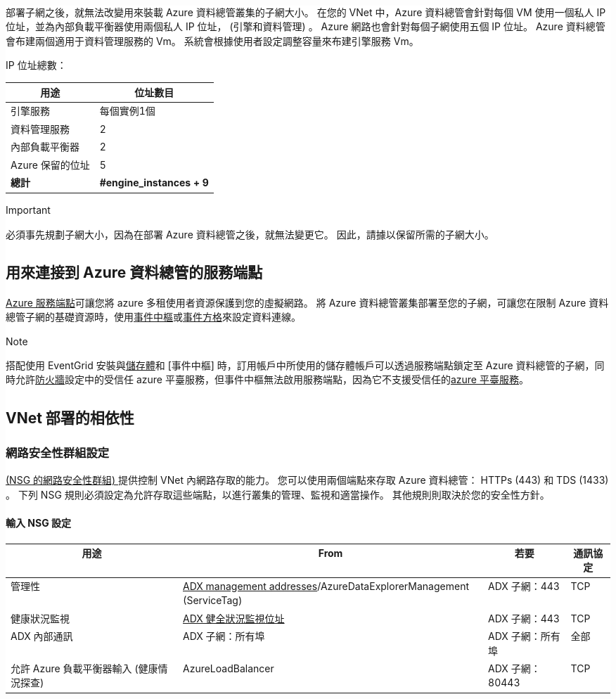 部署子網之後，就無法改變用來裝載 Azure 資料總管叢集的子網大小。 在您的 VNet 中，Azure 資料總管會針對每個 VM 使用一個私人 IP 位址，並為內部負載平衡器使用兩個私人 IP 位址， (引擎和資料管理) 。 Azure 網路也會針對每個子網使用五個 IP 位址。 Azure 資料總管會布建兩個適用于資料管理服務的 Vm。 系統會根據使用者設定調整容量來布建引擎服務 Vm。

IP 位址總數：

| 用途 | 位址數目 |
| --- | --- |
| 引擎服務 | 每個實例1個 |
| 資料管理服務 | 2 |
| 內部負載平衡器 | 2 |
| Azure 保留的位址 | 5 |
| **總計** | **#engine_instances + 9** |

> [!IMPORTANT]
> 必須事先規劃子網大小，因為在部署 Azure 資料總管之後，就無法變更它。 因此，請據以保留所需的子網大小。

## <a name="service-endpoints-for-connecting-to-azure-data-explorer"></a>用來連接到 Azure 資料總管的服務端點

[Azure 服務端點](/azure/virtual-network/virtual-network-service-endpoints-overview)可讓您將 azure 多租使用者資源保護到您的虛擬網路。
將 Azure 資料總管叢集部署至您的子網，可讓您在限制 Azure 資料總管子網的基礎資源時，使用[事件中樞](/azure/event-hubs/event-hubs-about)或[事件方格](/azure/event-grid/overview)來設定資料連線。

> [!NOTE]
> 搭配使用 EventGrid 安裝與[儲存體](/azure/storage/common/storage-introduction)和 [事件中樞] 時，訂用帳戶中所使用的儲存體帳戶可以透過服務端點鎖定至 Azure 資料總管的子網，同時允許[防火牆](/azure/storage/common/storage-network-security)設定中的受信任 azure 平臺服務，但事件中樞無法啟用服務端點，因為它不支援受信任的[azure 平臺服務](/azure/event-hubs/event-hubs-service-endpoints)。

## <a name="dependencies-for-vnet-deployment"></a>VNet 部署的相依性

### <a name="network-security-groups-configuration"></a>網路安全性群組設定

[ (NSG 的網路安全性群組) ](/azure/virtual-network/security-overview)提供控制 VNet 內網路存取的能力。 您可以使用兩個端點來存取 Azure 資料總管： HTTPs (443) 和 TDS (1433) 。 下列 NSG 規則必須設定為允許存取這些端點，以進行叢集的管理、監視和適當操作。 其他規則則取決於您的安全性方針。

#### <a name="inbound-nsg-configuration"></a>輸入 NSG 設定

| **用途**   | **From**   | **若要**   | **通訊協定**   |
| --- | --- | --- | --- |
| 管理性  |[ADX management addresses](#azure-data-explorer-management-ip-addresses)/AzureDataExplorerManagement (ServiceTag)  | ADX 子網：443  | TCP  |
| 健康狀況監視  | [ADX 健全狀況監視位址](#health-monitoring-addresses)  | ADX 子網：443  | TCP  |
| ADX 內部通訊  | ADX 子網：所有埠  | ADX 子網：所有埠  | 全部  |
| 允許 Azure 負載平衡器輸入 (健康情況探查)   | AzureLoadBalancer  | ADX 子網：80443  | TCP  |

